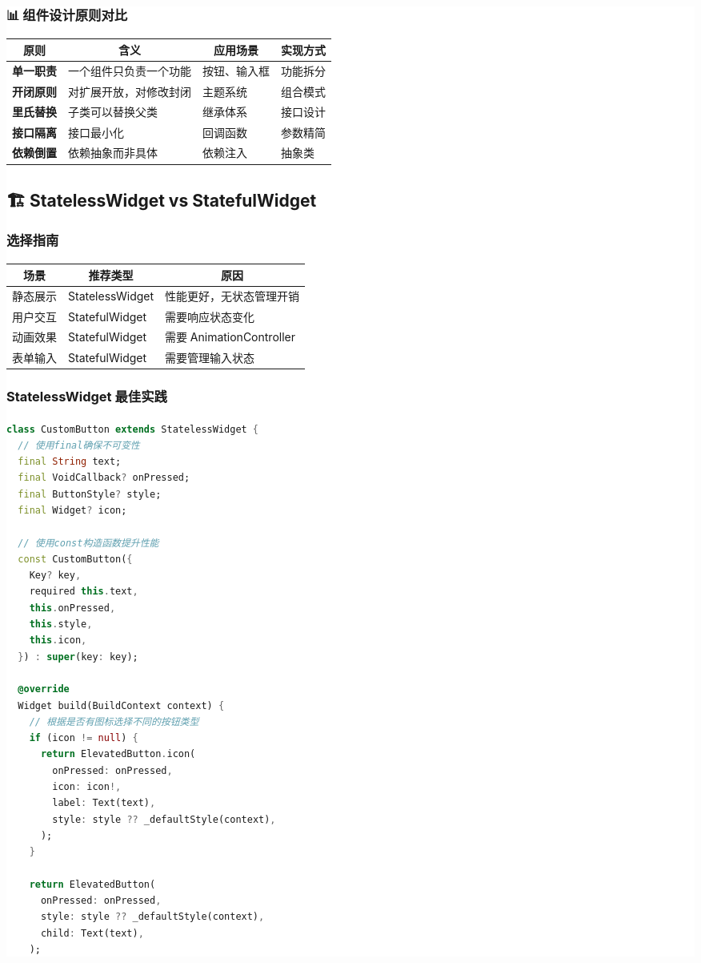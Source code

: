 ### 📊 组件设计原则对比

| 原则         | 含义                   | 应用场景     | 实现方式 |
| ------------ | ---------------------- | ------------ | -------- |
| **单一职责** | 一个组件只负责一个功能 | 按钮、输入框 | 功能拆分 |
| **开闭原则** | 对扩展开放，对修改封闭 | 主题系统     | 组合模式 |
| **里氏替换** | 子类可以替换父类       | 继承体系     | 接口设计 |
| **接口隔离** | 接口最小化             | 回调函数     | 参数精简 |
| **依赖倒置** | 依赖抽象而非具体       | 依赖注入     | 抽象类   |

## 🏗️ StatelessWidget vs StatefulWidget

### 选择指南

| 场景     | 推荐类型        | 原因                     |
| -------- | --------------- | ------------------------ |
| 静态展示 | StatelessWidget | 性能更好，无状态管理开销 |
| 用户交互 | StatefulWidget  | 需要响应状态变化         |
| 动画效果 | StatefulWidget  | 需要 AnimationController |
| 表单输入 | StatefulWidget  | 需要管理输入状态         |

### StatelessWidget 最佳实践

```dart
class CustomButton extends StatelessWidget {
  // 使用final确保不可变性
  final String text;
  final VoidCallback? onPressed;
  final ButtonStyle? style;
  final Widget? icon;

  // 使用const构造函数提升性能
  const CustomButton({
    Key? key,
    required this.text,
    this.onPressed,
    this.style,
    this.icon,
  }) : super(key: key);

  @override
  Widget build(BuildContext context) {
    // 根据是否有图标选择不同的按钮类型
    if (icon != null) {
      return ElevatedButton.icon(
        onPressed: onPressed,
        icon: icon!,
        label: Text(text),
        style: style ?? _defaultStyle(context),
      );
    }

    return ElevatedButton(
      onPressed: onPressed,
      style: style ?? _defaultStyle(context),
      child: Text(text),
    );
```